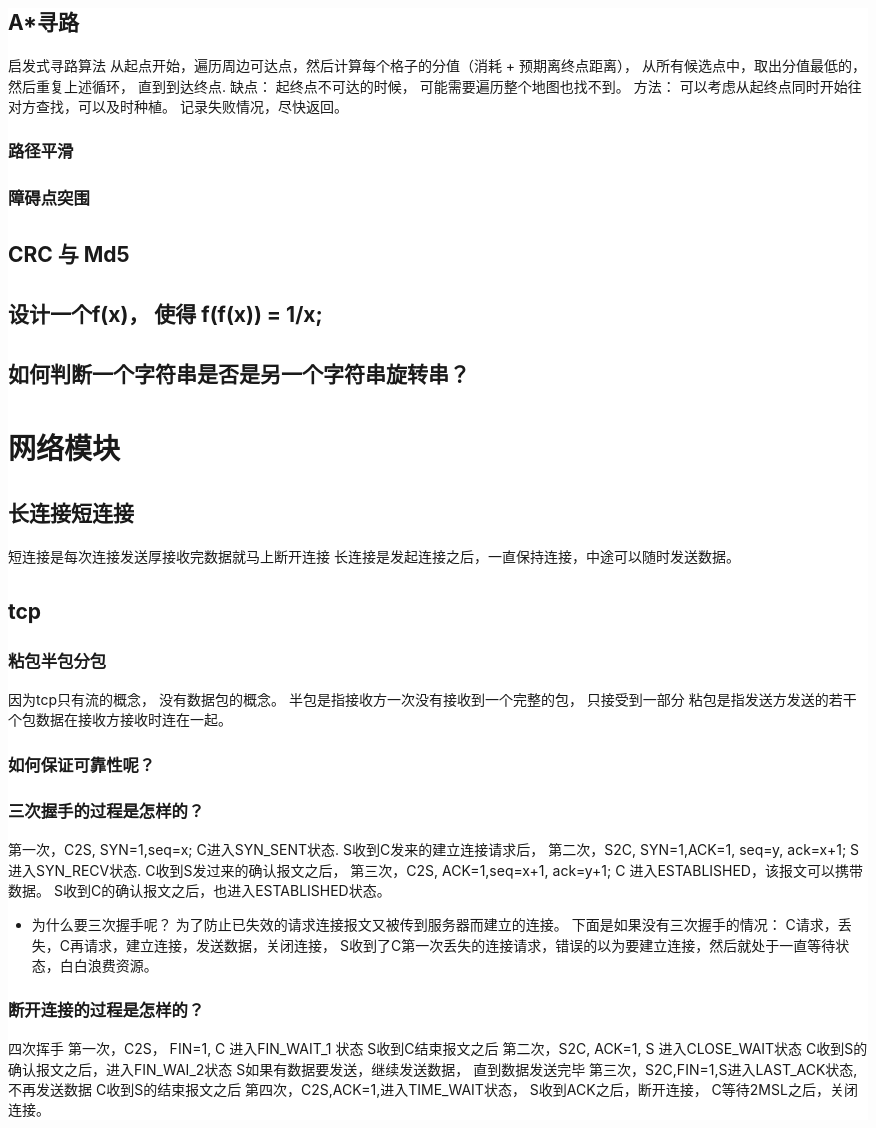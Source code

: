 ## A*寻路
启发式寻路算法
从起点开始，遍历周边可达点，然后计算每个格子的分值（消耗 + 预期离终点距离），
从所有候选点中，取出分值最低的， 然后重复上述循环， 直到到达终点.
缺点： 起终点不可达的时候， 可能需要遍历整个地图也找不到。
方法： 可以考虑从起终点同时开始往对方查找，可以及时种植。
    记录失败情况，尽快返回。
### 路径平滑
### 障碍点突围
## CRC 与 Md5

## 设计一个f(x)， 使得 f(f(x)) = 1/x;
## 如何判断一个字符串是否是另一个字符串旋转串？

# 网络模块
## 长连接短连接
短连接是每次连接发送厚接收完数据就马上断开连接
长连接是发起连接之后，一直保持连接，中途可以随时发送数据。
## tcp
### 粘包半包分包
因为tcp只有流的概念， 没有数据包的概念。
半包是指接收方一次没有接收到一个完整的包， 只接受到一部分
粘包是指发送方发送的若干个包数据在接收方接收时连在一起。
### 如何保证可靠性呢？
### 三次握手的过程是怎样的？
第一次，C2S, SYN=1,seq=x; C进入SYN_SENT状态.
S收到C发来的建立连接请求后，
第二次，S2C, SYN=1,ACK=1, seq=y, ack=x+1; S进入SYN_RECV状态.
C收到S发过来的确认报文之后，
第三次，C2S, ACK=1,seq=x+1, ack=y+1; C 进入ESTABLISHED，该报文可以携带数据。
S收到C的确认报文之后，也进入ESTABLISHED状态。

* 为什么要三次握手呢？
为了防止已失效的请求连接报文又被传到服务器而建立的连接。
下面是如果没有三次握手的情况：
C请求，丢失，C再请求，建立连接，发送数据，关闭连接， S收到了C第一次丢失的连接请求，错误的以为要建立连接，然后就处于一直等待状态，白白浪费资源。
### 断开连接的过程是怎样的？
四次挥手
第一次，C2S， FIN=1, C 进入FIN_WAIT_1 状态
S收到C结束报文之后
第二次，S2C, ACK=1, S 进入CLOSE_WAIT状态
C收到S的确认报文之后，进入FIN_WAI_2状态
S如果有数据要发送，继续发送数据， 直到数据发送完毕
第三次，S2C,FIN=1,S进入LAST_ACK状态,不再发送数据
C收到S的结束报文之后
第四次，C2S,ACK=1,进入TIME_WAIT状态，
S收到ACK之后，断开连接，
C等待2MSL之后，关闭连接。
